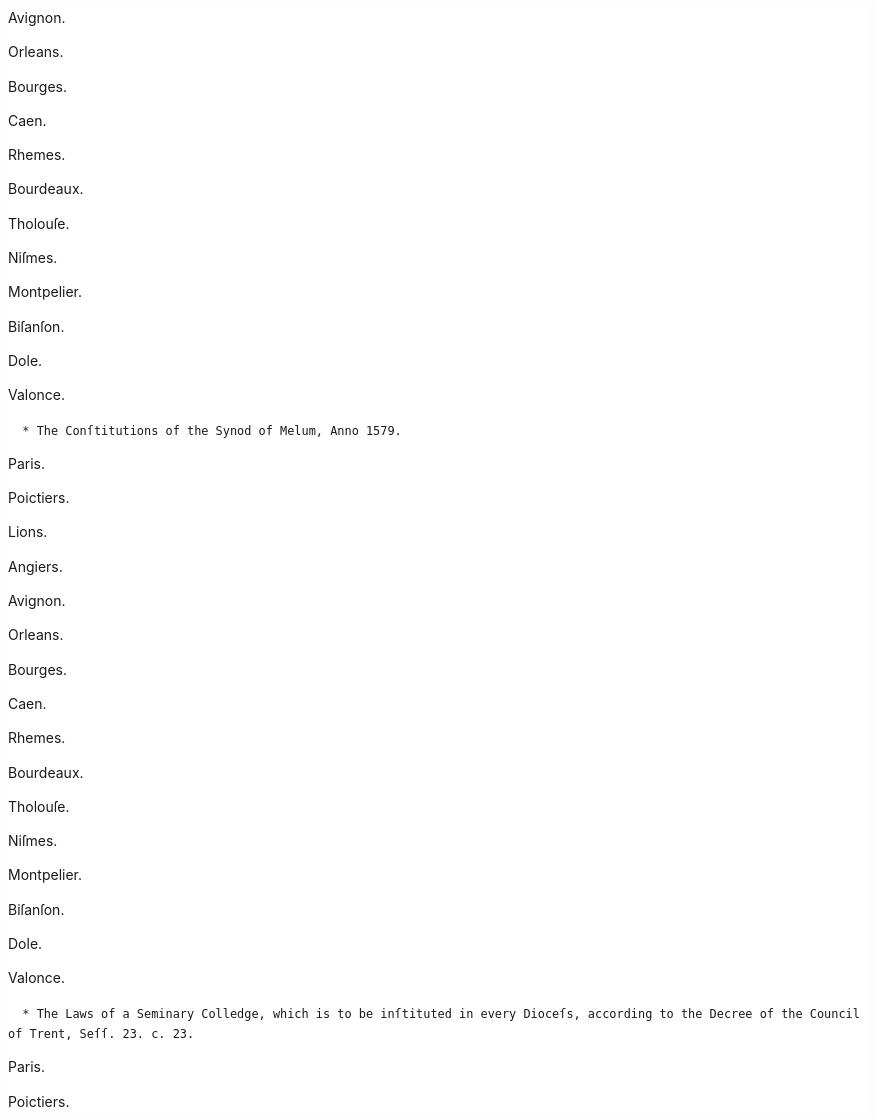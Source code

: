 Avignon.

Orleans.

Bourges.

Caen.

Rhemes.

Bourdeaux.

Tholouſe.

Niſmes.

Montpelier.

Biſanſon.

Dole.

Valonce.

      * The Conſtitutions of the Synod of Melum, Anno 1579.

Paris.

Poictiers.

Lions.

Angiers.

Avignon.

Orleans.

Bourges.

Caen.

Rhemes.

Bourdeaux.

Tholouſe.

Niſmes.

Montpelier.

Biſanſon.

Dole.

Valonce.

      * The Laws of a Seminary Colledge, which is to be inſtituted in every Dioceſs, according to the Decree of the Council of Trent, Seſſ. 23. c. 23.

Paris.

Poictiers.
